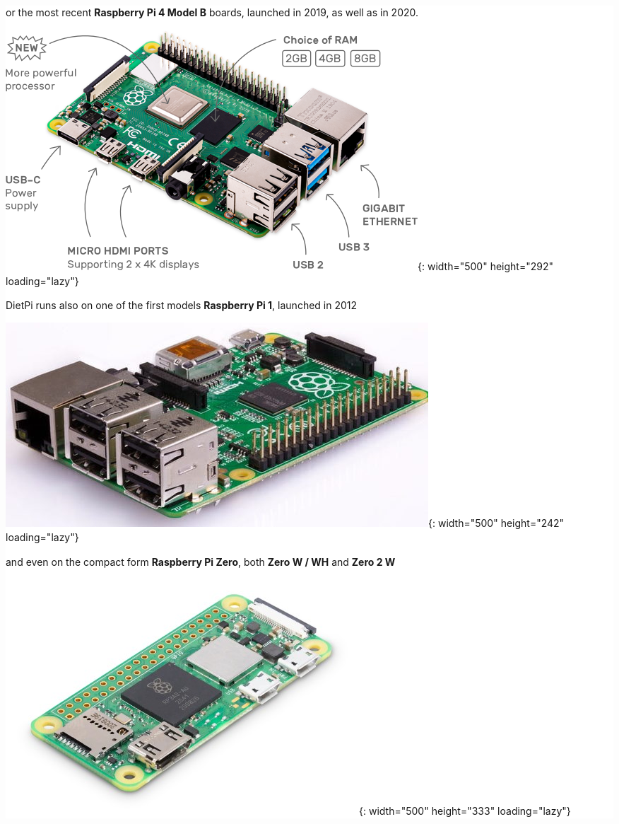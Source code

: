 or the most recent **Raspberry Pi 4 Model B** boards, launched in 2019, as well as in 2020.

![Raspberry Pi 4 Model B photo](assets/images/raspberry-pi-4-labelled.png){: width="500" height="292" loading="lazy"}

DietPi runs also on one of the first models **Raspberry Pi 1**, launched in 2012

![Raspberry Pi 1 Model B photo](assets/images/raspberry-pi-1b.jpg){: width="500" height="242" loading="lazy"}

and even on the compact form **Raspberry Pi Zero**, both **Zero W / WH** and **Zero 2 W**

![Raspberry Pi Zero 2 photo](assets/images/dietpi-raspberry-pi-zero-2.jpg){: width="500" height="333" loading="lazy"}
